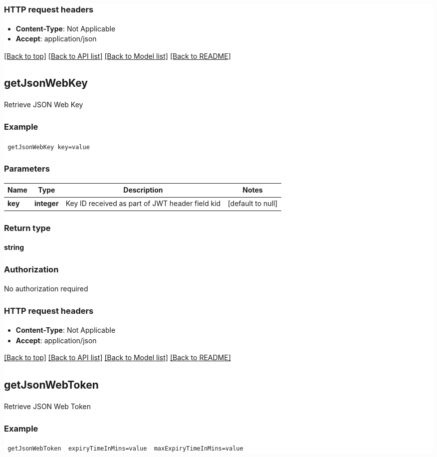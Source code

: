 ### HTTP request headers

- **Content-Type**: Not Applicable
- **Accept**: application/json

[[Back to top]](#) [[Back to API list]](../README.md#documentation-for-api-endpoints) [[Back to Model list]](../README.md#documentation-for-models) [[Back to README]](../README.md)


## getJsonWebKey



Retrieve JSON Web Key

### Example

```bash
 getJsonWebKey key=value
```

### Parameters


Name | Type | Description  | Notes
------------- | ------------- | ------------- | -------------
 **key** | **integer** | Key ID received as part of JWT header field kid | [default to null]

### Return type

**string**

### Authorization

No authorization required

### HTTP request headers

- **Content-Type**: Not Applicable
- **Accept**: application/json

[[Back to top]](#) [[Back to API list]](../README.md#documentation-for-api-endpoints) [[Back to Model list]](../README.md#documentation-for-models) [[Back to README]](../README.md)


## getJsonWebToken



Retrieve JSON Web Token

### Example

```bash
 getJsonWebToken  expiryTimeInMins=value  maxExpiryTimeInMins=value
```
